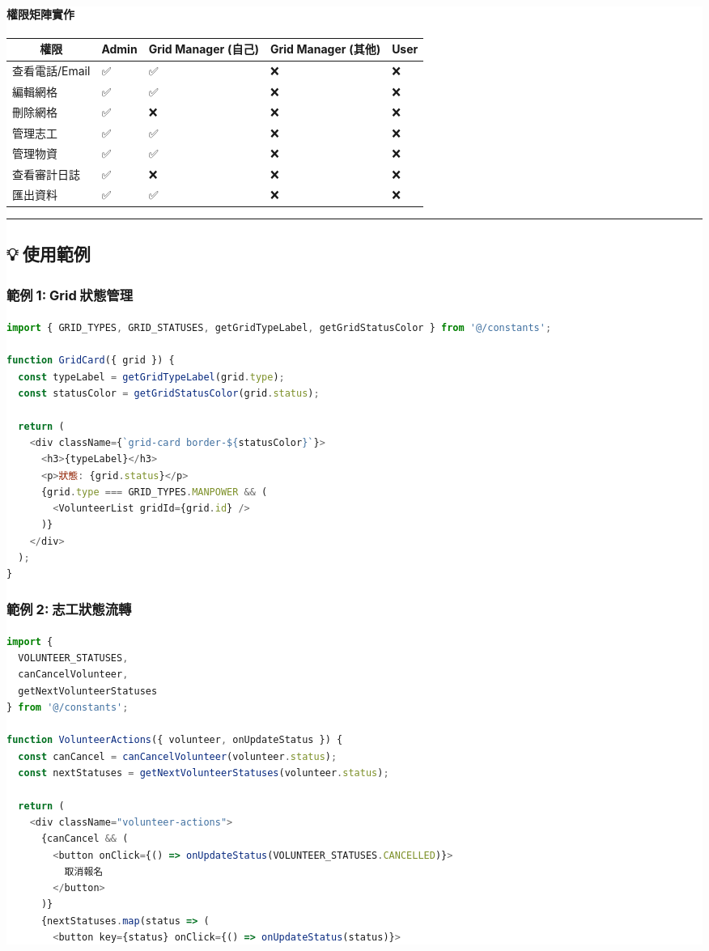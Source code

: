 #### 權限矩陣實作

| 權限 | Admin | Grid Manager (自己) | Grid Manager (其他) | User |
|------|-------|---------------------|---------------------|------|
| 查看電話/Email | ✅ | ✅ | ❌ | ❌ |
| 編輯網格 | ✅ | ✅ | ❌ | ❌ |
| 刪除網格 | ✅ | ❌ | ❌ | ❌ |
| 管理志工 | ✅ | ✅ | ❌ | ❌ |
| 管理物資 | ✅ | ✅ | ❌ | ❌ |
| 查看審計日誌 | ✅ | ❌ | ❌ | ❌ |
| 匯出資料 | ✅ | ✅ | ❌ | ❌ |

---

## 💡 使用範例

### 範例 1: Grid 狀態管理

```javascript
import { GRID_TYPES, GRID_STATUSES, getGridTypeLabel, getGridStatusColor } from '@/constants';

function GridCard({ grid }) {
  const typeLabel = getGridTypeLabel(grid.type);
  const statusColor = getGridStatusColor(grid.status);

  return (
    <div className={`grid-card border-${statusColor}`}>
      <h3>{typeLabel}</h3>
      <p>狀態: {grid.status}</p>
      {grid.type === GRID_TYPES.MANPOWER && (
        <VolunteerList gridId={grid.id} />
      )}
    </div>
  );
}
```

### 範例 2: 志工狀態流轉

```javascript
import {
  VOLUNTEER_STATUSES,
  canCancelVolunteer,
  getNextVolunteerStatuses
} from '@/constants';

function VolunteerActions({ volunteer, onUpdateStatus }) {
  const canCancel = canCancelVolunteer(volunteer.status);
  const nextStatuses = getNextVolunteerStatuses(volunteer.status);

  return (
    <div className="volunteer-actions">
      {canCancel && (
        <button onClick={() => onUpdateStatus(VOLUNTEER_STATUSES.CANCELLED)}>
          取消報名
        </button>
      )}
      {nextStatuses.map(status => (
        <button key={status} onClick={() => onUpdateStatus(status)}>
```